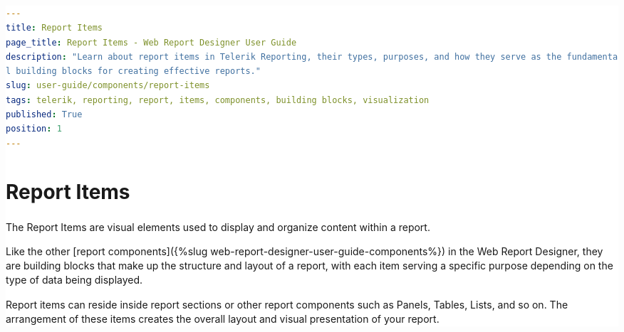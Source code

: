 ```yaml
---
title: Report Items
page_title: Report Items - Web Report Designer User Guide
description: "Learn about report items in Telerik Reporting, their types, purposes, and how they serve as the fundamental building blocks for creating effective reports."
slug: user-guide/components/report-items
tags: telerik, reporting, report, items, components, building blocks, visualization
published: True
position: 1
---
```


<style>
img[alt$="><"] {
  border: 1px solid lightgrey;
}
</style>

# Report Items

The Report Items are visual elements used to display and organize content within a report.

Like the other [report components]({%slug web-report-designer-user-guide-components%}) in the Web Report Designer, they are building blocks that make up the structure and layout of a report, with each item serving a specific purpose depending on the type of data being displayed.

Report items can reside inside report sections or other report components such as Panels, Tables, Lists, and so on. The arrangement of these items creates the overall layout and visual presentation of your report.
